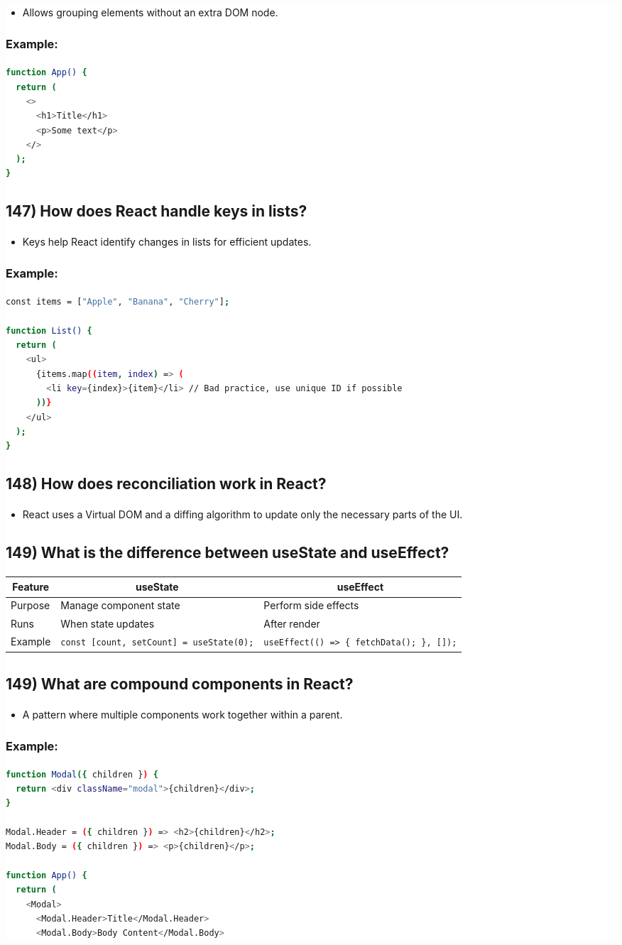 - Allows grouping elements without an extra DOM node.

### Example:
```bash
function App() {
  return (
    <>
      <h1>Title</h1>
      <p>Some text</p>
    </>
  );
}
```
## 147) How does React handle keys in lists?
- Keys help React identify changes in lists for efficient updates.

### Example:
```bash
const items = ["Apple", "Banana", "Cherry"];

function List() {
  return (
    <ul>
      {items.map((item, index) => (
        <li key={index}>{item}</li> // Bad practice, use unique ID if possible
      ))}
    </ul>
  );
}
```
## 148) How does reconciliation work in React?
- React uses a Virtual DOM and a diffing algorithm to update only the necessary parts of the UI.

## 149) What is the difference between useState and useEffect?
| Feature  | useState                               | useEffect                            |  
|----------|----------------------------------------|-------------------------------------|  
| Purpose  | Manage component state                 | Perform side effects                 |  
| Runs     | When state updates                     | After render                         |  
| Example  | `const [count, setCount] = useState(0);` | `useEffect(() => { fetchData(); }, []);` |

## 149) What are compound components in React?

- A pattern where multiple components work together within a parent.

### Example:
```bash
function Modal({ children }) {
  return <div className="modal">{children}</div>;
}

Modal.Header = ({ children }) => <h2>{children}</h2>;
Modal.Body = ({ children }) => <p>{children}</p>;

function App() {
  return (
    <Modal>
      <Modal.Header>Title</Modal.Header>
      <Modal.Body>Body Content</Modal.Body>
```